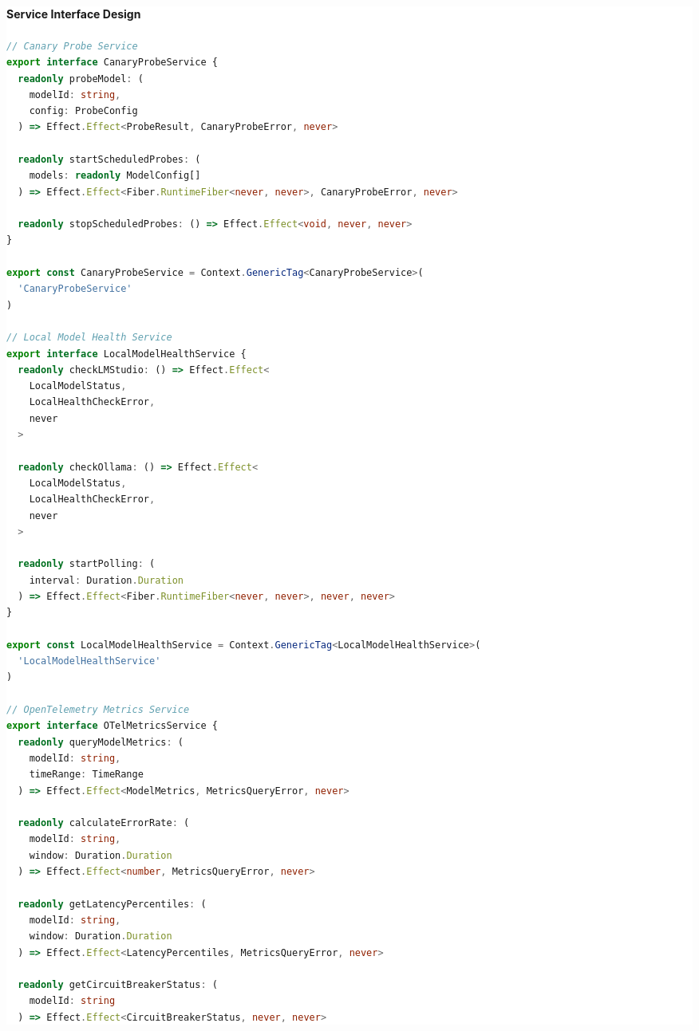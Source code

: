 #### Service Interface Design

```typescript
// Canary Probe Service
export interface CanaryProbeService {
  readonly probeModel: (
    modelId: string,
    config: ProbeConfig
  ) => Effect.Effect<ProbeResult, CanaryProbeError, never>

  readonly startScheduledProbes: (
    models: readonly ModelConfig[]
  ) => Effect.Effect<Fiber.RuntimeFiber<never, never>, CanaryProbeError, never>

  readonly stopScheduledProbes: () => Effect.Effect<void, never, never>
}

export const CanaryProbeService = Context.GenericTag<CanaryProbeService>(
  'CanaryProbeService'
)

// Local Model Health Service
export interface LocalModelHealthService {
  readonly checkLMStudio: () => Effect.Effect<
    LocalModelStatus,
    LocalHealthCheckError,
    never
  >

  readonly checkOllama: () => Effect.Effect<
    LocalModelStatus,
    LocalHealthCheckError,
    never
  >

  readonly startPolling: (
    interval: Duration.Duration
  ) => Effect.Effect<Fiber.RuntimeFiber<never, never>, never, never>
}

export const LocalModelHealthService = Context.GenericTag<LocalModelHealthService>(
  'LocalModelHealthService'
)

// OpenTelemetry Metrics Service
export interface OTelMetricsService {
  readonly queryModelMetrics: (
    modelId: string,
    timeRange: TimeRange
  ) => Effect.Effect<ModelMetrics, MetricsQueryError, never>

  readonly calculateErrorRate: (
    modelId: string,
    window: Duration.Duration
  ) => Effect.Effect<number, MetricsQueryError, never>

  readonly getLatencyPercentiles: (
    modelId: string,
    window: Duration.Duration
  ) => Effect.Effect<LatencyPercentiles, MetricsQueryError, never>

  readonly getCircuitBreakerStatus: (
    modelId: string
  ) => Effect.Effect<CircuitBreakerStatus, never, never>
```